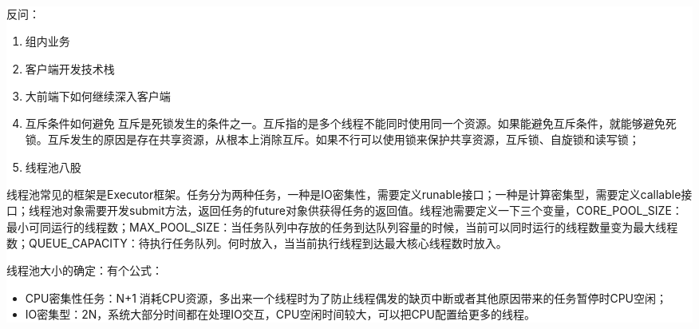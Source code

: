 反问：
1. 组内业务
2. 客户端开发技术栈
3. 大前端下如何继续深入客户端

1. 互斥条件如何避免
互斥是死锁发生的条件之一。互斥指的是多个线程不能同时使用同一个资源。如果能避免互斥条件，就能够避免死锁。互斥发生的原因是存在共享资源，从根本上消除互斥。如果不行可以使用锁来保护共享资源，互斥锁、自旋锁和读写锁；

2. 线程池八股

线程池常见的框架是Executor框架。任务分为两种任务，一种是IO密集性，需要定义runable接口；一种是计算密集型，需要定义callable接口；线程池对象需要开发submit方法，返回任务的future对象供获得任务的返回值。线程池需要定义一下三个变量，CORE_POOL_SIZE：最小可同运行的线程数；MAX_POOL_SIZE：当任务队列中存放的任务到达队列容量的时候，当前可以同时运行的线程数量变为最大线程数；QUEUE_CAPACITY：待执行任务队列。何时放入，当当前执行线程到达最大核心线程数时放入。

线程池大小的确定：有个公式：

- CPU密集性任务：N+1 消耗CPU资源，多出来一个线程时为了防止线程偶发的缺页中断或者其他原因带来的任务暂停时CPU空闲；
- IO密集型：2N，系统大部分时间都在处理IO交互，CPU空闲时间较大，可以把CPU配置给更多的线程。

